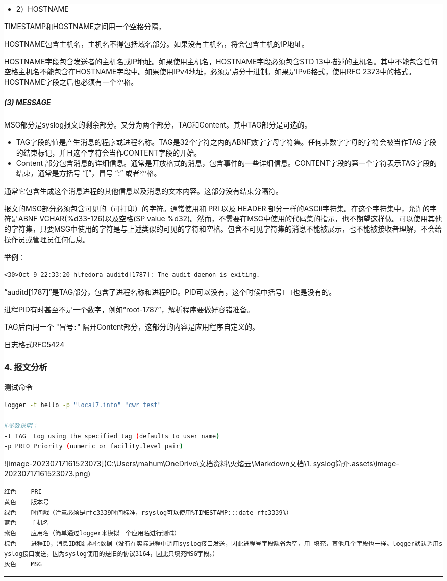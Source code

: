 - 2）HOSTNAME

TIMESTAMP和HOSTNAME之间用一个空格分隔，

HOSTNAME包含主机名，主机名不得包括域名部分。如果没有主机名，将会包含主机的IP地址。

HOSTNAME字段包含发送者的主机名或IP地址。如果使用主机名，HOSTNAME字段必须包含STD 13中描述的主机名。其中不能包含任何空格主机名不能包含在HOSTNAME字段中。如果使用IPv4地址，必须是点分十进制。如果是IPv6格式，使用RFC 2373中的格式。HOSTNAME字段之后也必须有一个空格。

##### (3) **MESSAGE**

MSG部分是syslog报文的剩余部分。又分为两个部分，TAG和Content。其中TAG部分是可选的。 

- TAG字段的值是产生消息的程序或进程名称。TAG是32个字符之内的ABNF数字字母字符集。任何非数字字母的字符会被当作TAG字段的结束标记，并且这个字符会当作CONTENT字段的开始。
- Content 部分包含消息的详细信息。通常是开放格式的消息，包含事件的一些详细信息。CONTENT字段的第一个字符表示TAG字段的结束，通常是方括号 “[”，冒号 “:” 或者空格。

通常它包含生成这个消息进程的其他信息以及消息的文本内容。这部分没有结束分隔符。

报文的MSG部分必须包含可见的（可打印）的字符。通常使用和 PRI 以及 HEADER 部分一样的ASCII字符集。在这个字符集中，允许的字符是ABNF VCHAR(%d33-126)以及空格(SP value %d32)。然而，不需要在MSG中使用的代码集的指示，也不期望这样做。可以使用其他的字符集，只要MSG中使用的字符是与上述类似的可见的字符和空格。包含不可见字符集的消息不能被展示，也不能被接收者理解，不会给操作员或管理员任何信息。

举例：

````
<30>Oct 9 22:33:20 hlfedora auditd[1787]: The audit daemon is exiting.
````

“auditd[1787]”是TAG部分，包含了进程名称和进程PID。PID可以没有，这个时候中括号`[ ]`也是没有的。 

进程PID有时甚至不是一个数字，例如“root-1787”，解析程序要做好容错准备。

TAG后面用一个 "冒号` : `" 隔开Content部分，这部分的内容是应用程序自定义的。 

日志格式RFC5424

### 4.  报文分析

测试命令

```bash
logger -t hello -p "local7.info" "cwr test"

#参数说明：
-t TAG  Log using the specified tag (defaults to user name)
-p PRIO Priority (numeric or facility.level pair)
```

![image-20230717161523073](C:\Users\mahum\OneDrive\文档资料\火焰云\Markdown文档\1. syslog简介.assets\image-20230717161523073.png)

```
红色    PRI
黄色    版本号
绿色    时间戳（注意必须是rfc3339时间标准，rsyslog可以使用%TIMESTAMP:::date-rfc3339%）
蓝色    主机名
紫色    应用名（简单通过logger来模拟一个应用名进行测试）
棕色    进程ID，消息ID和结构化数据（没有在实际进程中调用syslog接口发送，因此进程号字段缺省为空，用-填充，其他几个字段也一样。logger默认调用syslog接口发送，因为syslog使用的是旧的协议3164，因此只填充MSG字段。）
灰色    MSG
```



------------------------------


